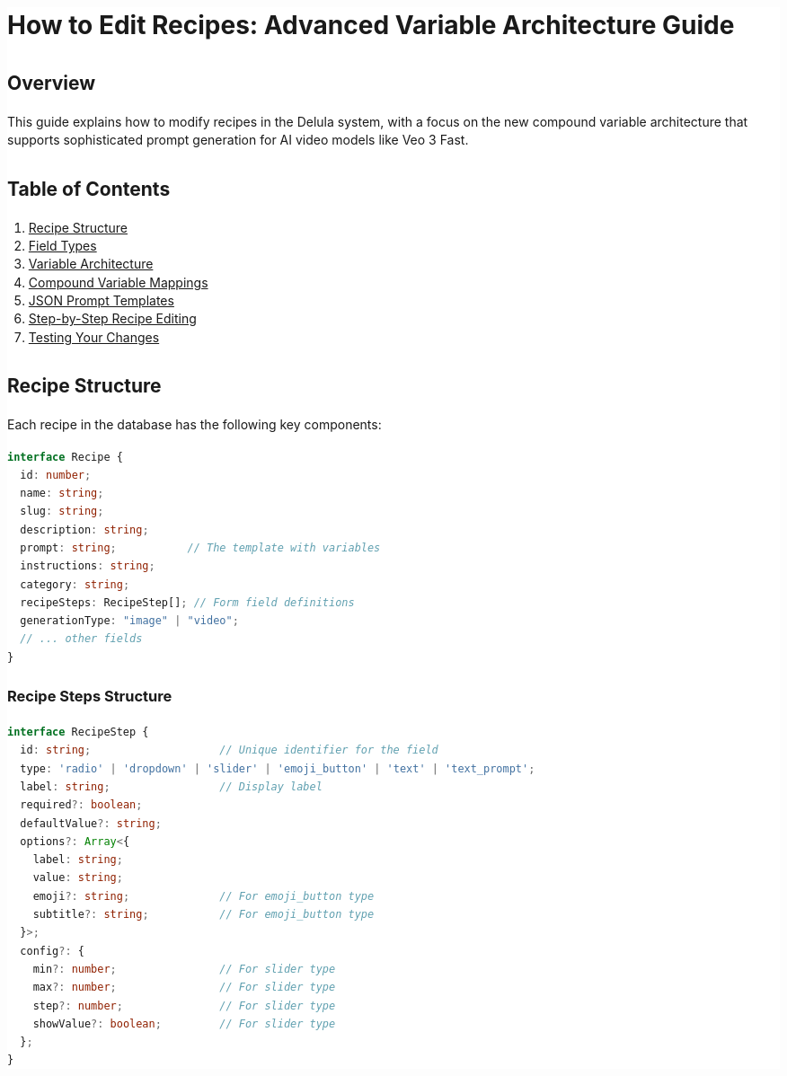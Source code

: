 # How to Edit Recipes: Advanced Variable Architecture Guide

## Overview

This guide explains how to modify recipes in the Delula system, with a focus on the new compound variable architecture that supports sophisticated prompt generation for AI video models like Veo 3 Fast.

## Table of Contents

1. [Recipe Structure](#recipe-structure)
2. [Field Types](#field-types)
3. [Variable Architecture](#variable-architecture)
4. [Compound Variable Mappings](#compound-variable-mappings)
5. [JSON Prompt Templates](#json-prompt-templates)
6. [Step-by-Step Recipe Editing](#step-by-step-recipe-editing)
7. [Testing Your Changes](#testing-your-changes)

## Recipe Structure

Each recipe in the database has the following key components:

```typescript
interface Recipe {
  id: number;
  name: string;
  slug: string;
  description: string;
  prompt: string;           // The template with variables
  instructions: string;
  category: string;
  recipeSteps: RecipeStep[]; // Form field definitions
  generationType: "image" | "video";
  // ... other fields
}
```

### Recipe Steps Structure

```typescript
interface RecipeStep {
  id: string;                    // Unique identifier for the field
  type: 'radio' | 'dropdown' | 'slider' | 'emoji_button' | 'text' | 'text_prompt';
  label: string;                 // Display label
  required?: boolean;
  defaultValue?: string;
  options?: Array<{
    label: string;
    value: string;
    emoji?: string;              // For emoji_button type
    subtitle?: string;           // For emoji_button type
  }>;
  config?: {
    min?: number;                // For slider type
    max?: number;                // For slider type
    step?: number;               // For slider type
    showValue?: boolean;         // For slider type
  };
}
```
